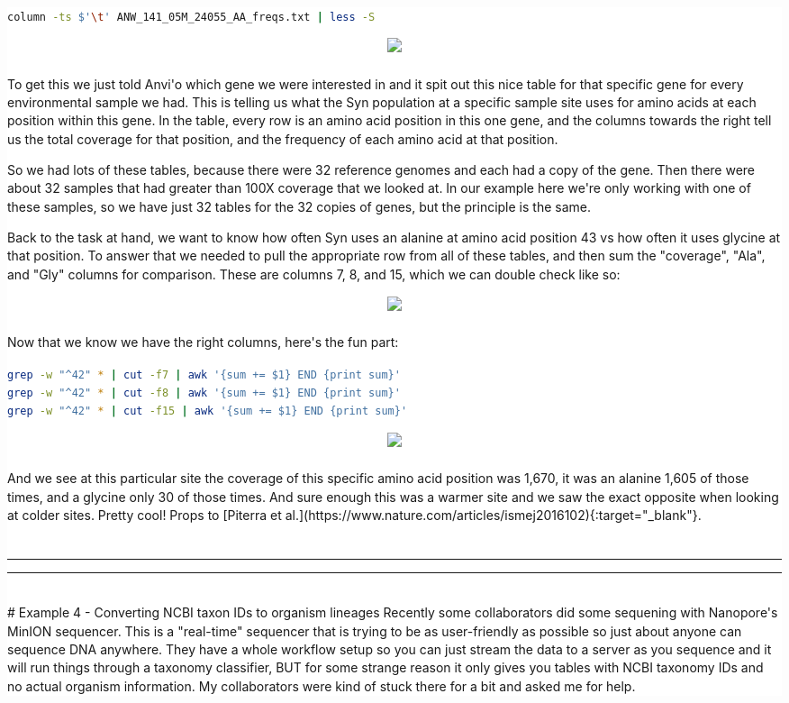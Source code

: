 ```bash
column -ts $'\t' ANW_141_05M_24055_AA_freqs.txt | less -S
```

<center><img src="{{ site.url }}/images/aa_counts_ex.png"></center> 

<br>
To get this we just told Anvi'o which gene we were interested in and it spit out this nice table for that specific gene for every environmental sample we had. This is telling us what the Syn population at a specific sample site uses for amino acids at each position within this gene. In the table, every row is an amino acid position in this one gene, and the columns towards the right tell us the total coverage for that position, and the frequency of each amino acid at that position. 

So we had lots of these tables, because there were 32 reference genomes and each had a copy of the gene. Then there were about 32 samples that had greater than 100X coverage that we looked at. In our example here we're only working with one of these samples, so we have just 32 tables for the 32 copies of genes, but the principle is the same.

Back to the task at hand, we want to know how often Syn uses an alanine at amino acid position 43 vs how often it uses glycine at that position. To answer that we needed to pull the appropriate row from all of these tables, and then sum the "coverage", "Ala", and "Gly" columns for comparison. These are columns 7, 8, and 15, which we can double check like so: 

<center><img src="{{ site.url }}/images/aa_counts_2.png"></center> 

<br>
Now that we know we have the right columns, here's the fun part:

```bash
grep -w "^42" * | cut -f7 | awk '{sum += $1} END {print sum}'
grep -w "^42" * | cut -f8 | awk '{sum += $1} END {print sum}'
grep -w "^42" * | cut -f15 | awk '{sum += $1} END {print sum}'
```

<center><img src="{{ site.url }}/images/aa_counts_results.png"></center> 

<br>
And we see at this particular site the coverage of this specific amino acid position was 1,670, it was an alanine 1,605 of those times, and a glycine only 30 of those times. And sure enough this was a warmer site and we saw the exact opposite when looking at colder sites. Pretty cool! Props to [Piterra et al.](https://www.nature.com/articles/ismej2016102){:target="_blank"}.

<hr style="height:10px; visibility:hidden;" />

---
---
<br>
# Example 4 - Converting NCBI taxon IDs to organism lineages  
Recently some collaborators did some sequening with Nanopore's MinION sequencer. This is a "real-time" sequencer that is trying to be as user-friendly as possible so just about anyone can sequence DNA anywhere. They have a whole workflow setup so you can just stream the data to a server as you sequence and it will run things through a taxonomy classifier, BUT for some strange reason it only gives you tables with NCBI taxonomy IDs and no actual organism information. My collaborators were kind of stuck there for a bit and asked me for help.
